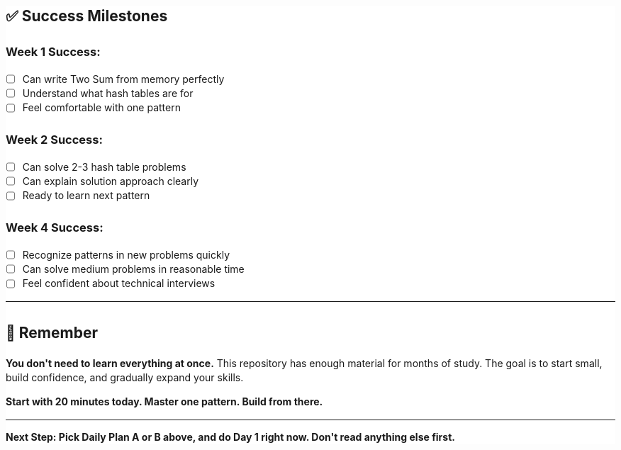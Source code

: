 
## ✅ **Success Milestones**

### **Week 1 Success**: 
- [ ] Can write Two Sum from memory perfectly
- [ ] Understand what hash tables are for
- [ ] Feel comfortable with one pattern

### **Week 2 Success**:
- [ ] Can solve 2-3 hash table problems
- [ ] Can explain solution approach clearly
- [ ] Ready to learn next pattern

### **Week 4 Success**:
- [ ] Recognize patterns in new problems quickly
- [ ] Can solve medium problems in reasonable time
- [ ] Feel confident about technical interviews

---

## 🎯 **Remember**

**You don't need to learn everything at once.** This repository has enough material for months of study. The goal is to start small, build confidence, and gradually expand your skills.

**Start with 20 minutes today. Master one pattern. Build from there.**

---

**Next Step: Pick Daily Plan A or B above, and do Day 1 right now. Don't read anything else first.** 